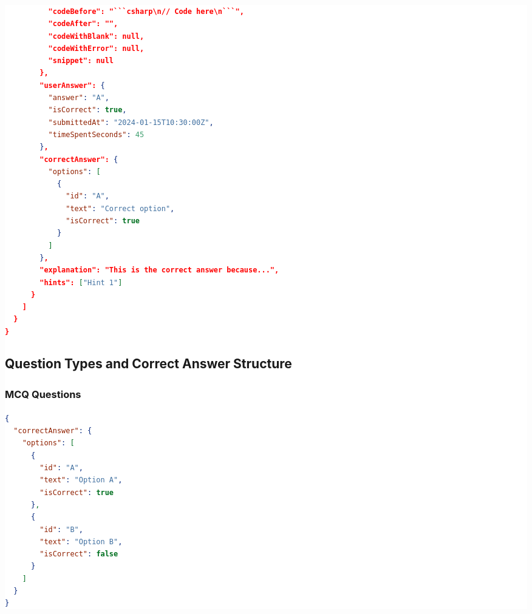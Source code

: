 ```json
          "codeBefore": "```csharp\n// Code here\n```",
          "codeAfter": "",
          "codeWithBlank": null,
          "codeWithError": null,
          "snippet": null
        },
        "userAnswer": {
          "answer": "A",
          "isCorrect": true,
          "submittedAt": "2024-01-15T10:30:00Z",
          "timeSpentSeconds": 45
        },
        "correctAnswer": {
          "options": [
            {
              "id": "A",
              "text": "Correct option",
              "isCorrect": true
            }
          ]
        },
        "explanation": "This is the correct answer because...",
        "hints": ["Hint 1"]
      }
    ]
  }
}
```

## Question Types and Correct Answer Structure

### MCQ Questions
```json
{
  "correctAnswer": {
    "options": [
      {
        "id": "A",
        "text": "Option A",
        "isCorrect": true
      },
      {
        "id": "B", 
        "text": "Option B",
        "isCorrect": false
      }
    ]
  }
}
```
